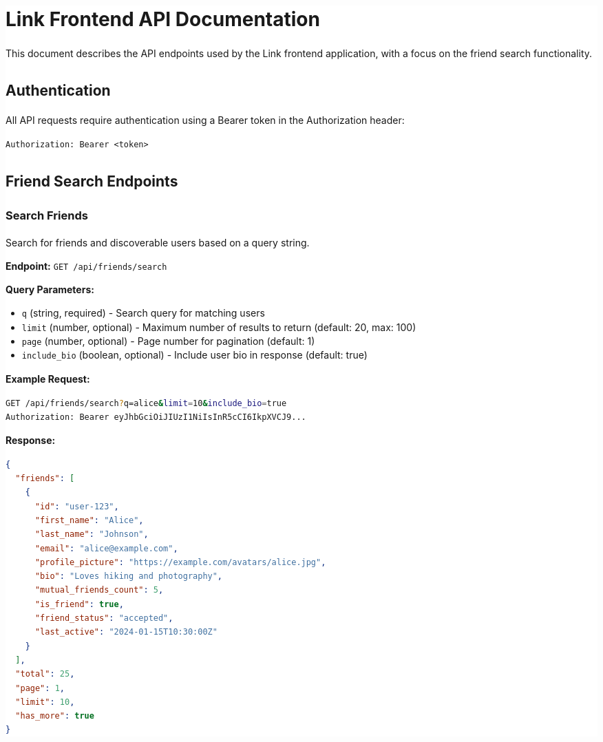 # Link Frontend API Documentation

This document describes the API endpoints used by the Link frontend application, with a focus on the friend search functionality.

## Authentication

All API requests require authentication using a Bearer token in the Authorization header:

```
Authorization: Bearer <token>
```

## Friend Search Endpoints

### Search Friends

Search for friends and discoverable users based on a query string.

**Endpoint:** `GET /api/friends/search`

**Query Parameters:**
- `q` (string, required) - Search query for matching users
- `limit` (number, optional) - Maximum number of results to return (default: 20, max: 100)
- `page` (number, optional) - Page number for pagination (default: 1)
- `include_bio` (boolean, optional) - Include user bio in response (default: true)

**Example Request:**
```bash
GET /api/friends/search?q=alice&limit=10&include_bio=true
Authorization: Bearer eyJhbGciOiJIUzI1NiIsInR5cCI6IkpXVCJ9...
```

**Response:**
```json
{
  "friends": [
    {
      "id": "user-123",
      "first_name": "Alice",
      "last_name": "Johnson",
      "email": "alice@example.com",
      "profile_picture": "https://example.com/avatars/alice.jpg",
      "bio": "Loves hiking and photography",
      "mutual_friends_count": 5,
      "is_friend": true,
      "friend_status": "accepted",
      "last_active": "2024-01-15T10:30:00Z"
    }
  ],
  "total": 25,
  "page": 1,
  "limit": 10,
  "has_more": true
}
```
